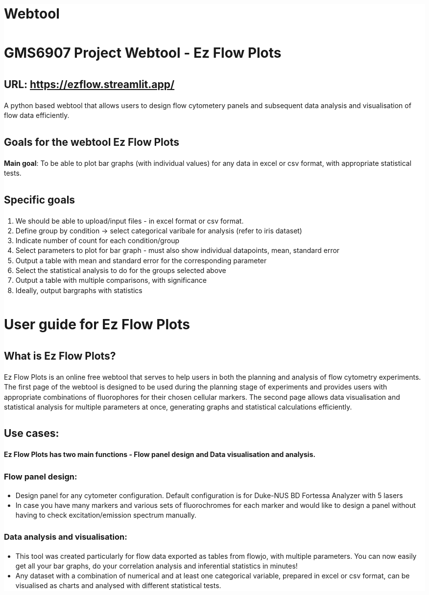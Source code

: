 # Webtool

# GMS6907 Project Webtool - Ez Flow Plots 
## URL: https://ezflow.streamlit.app/

A python based webtool that allows users to design flow cytometery panels and subsequent data analysis and visualisation of flow data efficiently.

## Goals for the webtool Ez Flow Plots
**Main goal**: To be able to plot bar graphs (with individual values) for any data in excel or csv format, with appropriate statistical tests. 

## Specific goals
1. We should be able to upload/input files - in excel format or csv format. 
2. Define group by condition -> select categorical varibale for analysis (refer to iris dataset)
3. Indicate number of count for each condition/group 
4. Select parameters to plot for bar graph - must also show individual datapoints, mean, standard error
5. Output a table with mean and standard error for the corresponding parameter
6. Select the statistical analysis to do for the groups selected above
7. Output a table with multiple comparisons, with significance
8. Ideally, output bargraphs with statistics 

# User guide for **Ez Flow Plots**
## What is Ez Flow Plots?

Ez Flow Plots is an online free webtool that serves to help users in both the planning and analysis of flow cytometry experiments. The first page of the webtool is designed to be used during the planning stage of experiments and provides users with appropriate combinations of fluorophores for their chosen cellular markers. The second page allows data visualisation and statistical analysis for multiple parameters at once, generating graphs and statistical calculations efficiently.


## Use cases:
**Ez Flow Plots has two main functions - Flow panel design and Data visualisation and analysis.**
### Flow panel design:
- Design panel for any cytometer configuration. Default configuration is for Duke-NUS BD Fortessa Analyzer with 5 lasers
- In case you have many markers and various sets of fluorochromes for each marker and would like to design a panel without having to check excitation/emission spectrum manually.
### Data analysis and visualisation:
- This tool was created particularly for flow data exported as tables from flowjo, with multiple parameters. You can now easily get all your bar graphs, do your correlation analysis and inferential statistics in minutes!
- Any dataset with a combination of numerical and at least one categorical variable, prepared in excel or csv format, can be visualised as charts and analysed with different statistical tests.
